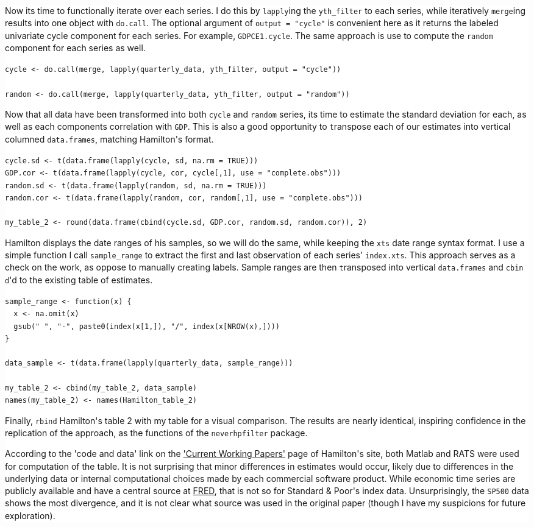 Now its time to functionally iterate over each series. I do this by `lapply`ing 
the `yth_filter` to each series, while iteratively `merge`ing results into one 
object with `do.call`. The optional argument of `output = "cycle"` is convenient
here as it returns the labeled univariate cycle component for each series. For
example, `GDPCE1.cycle`. The same approach is use to compute the `random` 
component for each series as well.

```{r, warning = FALSE, message = FALSE}
cycle <- do.call(merge, lapply(quarterly_data, yth_filter, output = "cycle"))

random <- do.call(merge, lapply(quarterly_data, yth_filter, output = "random"))
```

Now that all data have been transformed into both `cycle` and `random` series, 
its time to estimate the standard deviation for each, as well as each components correlation with `GDP`. This is also a good opportunity to `t`ranspose each of our estimates into vertical columned `data.frames`, matching Hamilton's format. 

```{r, warning = FALSE, message = FALSE}
cycle.sd <- t(data.frame(lapply(cycle, sd, na.rm = TRUE)))
GDP.cor <- t(data.frame(lapply(cycle, cor, cycle[,1], use = "complete.obs")))
random.sd <- t(data.frame(lapply(random, sd, na.rm = TRUE)))
random.cor <- t(data.frame(lapply(random, cor, random[,1], use = "complete.obs")))

my_table_2 <- round(data.frame(cbind(cycle.sd, GDP.cor, random.sd, random.cor)), 2)
```

Hamilton displays the date ranges of his samples, so we will do the same, while
keeping the `xts` date range syntax format. I use a simple function I call 
`sample_range` to extract the first and last observation of each series' `index.xts`. This approach serves as a check on the work, as oppose to manually creating labels.
Sample ranges are then `t`ransposed into vertical `data.frames` and `cbind`'d to 
the existing table of estimates. 

```{r, warning = FALSE, message = FALSE}
sample_range <- function(x) {
  x <- na.omit(x)
  gsub(" ", "-", paste0(index(x[1,]), "/", index(x[NROW(x),])))
}

data_sample <- t(data.frame(lapply(quarterly_data, sample_range)))

my_table_2 <- cbind(my_table_2, data_sample)
names(my_table_2) <- names(Hamilton_table_2)
```


Finally, `rbind` Hamilton's table 2 with my table for a visual comparison. The 
results are nearly identical, inspiring confidence in the replication of the 
approach, as the functions of the `neverhpfilter` package.


According to the 'code and data' link on the ['Current Working Papers'](http://econweb.ucsd.edu/~jhamilto/#working) page of Hamilton's site,
both Matlab and RATS were used for computation of the table. It is not
surprising that minor differences in estimates would occur, likely due to 
differences in the underlying data or internal computational choices made by each commercial software product. While economic time series are publicly available 
and have a central source at [FRED](https://fred.stlouisfed.org/), that is not 
so for Standard & Poor's index data. Unsurprisingly, the `SP500` data shows the 
most divergence, and it is not clear what source was used in the original paper
(though I have my suspicions for future exploration).
